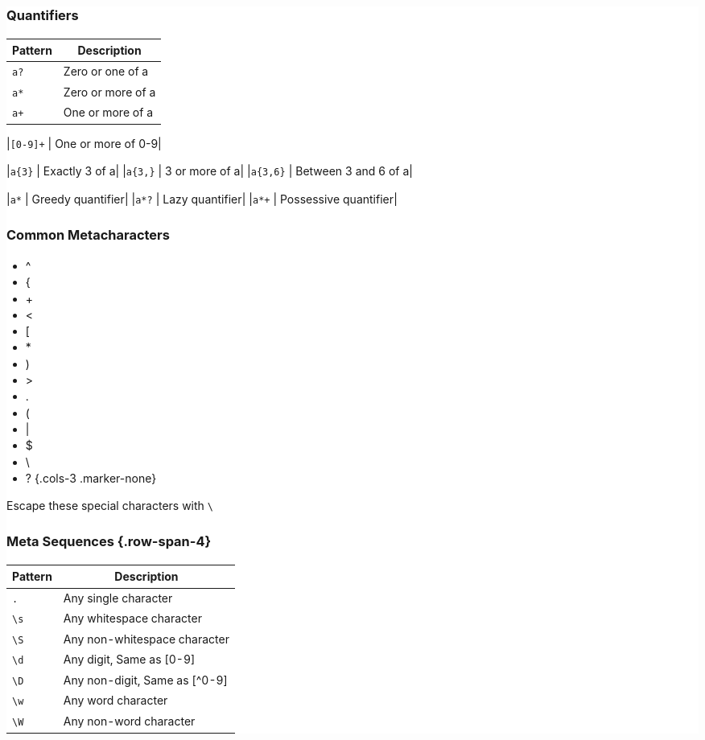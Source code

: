 ### Quantifiers

| Pattern | Description       |
|---------|-------------------|
| `a?`    | Zero or one of a  |
| `a*`    | Zero or more of a |
| `a+`    | One or more of a  |

|`[0-9]+`  |  One or more of 0-9|

|`a{3}`    |  Exactly 3 of a|
|`a{3,}`    |  3 or more of a|
|`a{3,6}`    |  Between 3 and 6 of a|

|`a*`    |  Greedy quantifier|
|`a*?`    |  Lazy quantifier|
|`a*+`    |  Possessive quantifier|





### Common Metacharacters

- \^
- \{
- \+
- \<
- \[
- \*
- \)
- \>
- \.
- \(
- \|
- \$
- \\
- \?
{.cols-3 .marker-none}

Escape these special characters with `\`






### Meta Sequences {.row-span-4}

| Pattern      | Description                                                 |
|--------------|-------------------------------------------------------------|
| `.`          | Any single character                                        |
| `\s`         | Any whitespace character                                    |
| `\S`         | Any non-whitespace character                                |
| `\d`         | Any digit, Same as [0-9]                                    |
| `\D`         | Any non-digit, Same as [^0-9]                               |
| `\w`         | Any word character                                          |
| `\W`         | Any non-word character                                      |